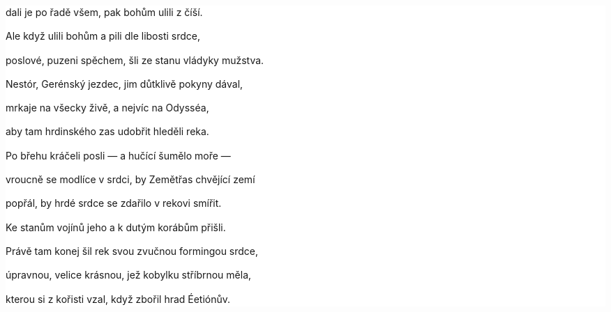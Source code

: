 </section>

<section>

dali je po řadě všem, pak bohům ulili z číší.

Ale když ulili bohům a pili dle libosti srdce,

</section>

<section>

poslové, puzeni spěchem, šli ze stanu vládyky mužstva.

</section>

<section>

Nestór, Gerénský jezdec, jim důtklivě pokyny dával,

</section>

<section>

mrkaje na všecky živě, a nejvíc na Odysséa,

</section>

<section>

aby tam hrdinského zas udobřit hleděli reka.

Po břehu kráčeli posli — a hučící šumělo moře —

</section>

<section>

vroucně se modlíce v srdci, by Zemětřas chvějící zemí

</section>

<section>

popřál, by hrdé srdce se zdařilo v rekovi smířit.

Ke stanům vojínů jeho a k dutým korábům přišli.

Právě tam konej šil rek svou zvučnou formingou srdce,

</section>

<section>

úpravnou, velice krásnou, jež kobylku stříbrnou měla,

</section>

<section>

kterou si z kořisti vzal, když zbořil hrad Éetiónův.

</section>

<section>
